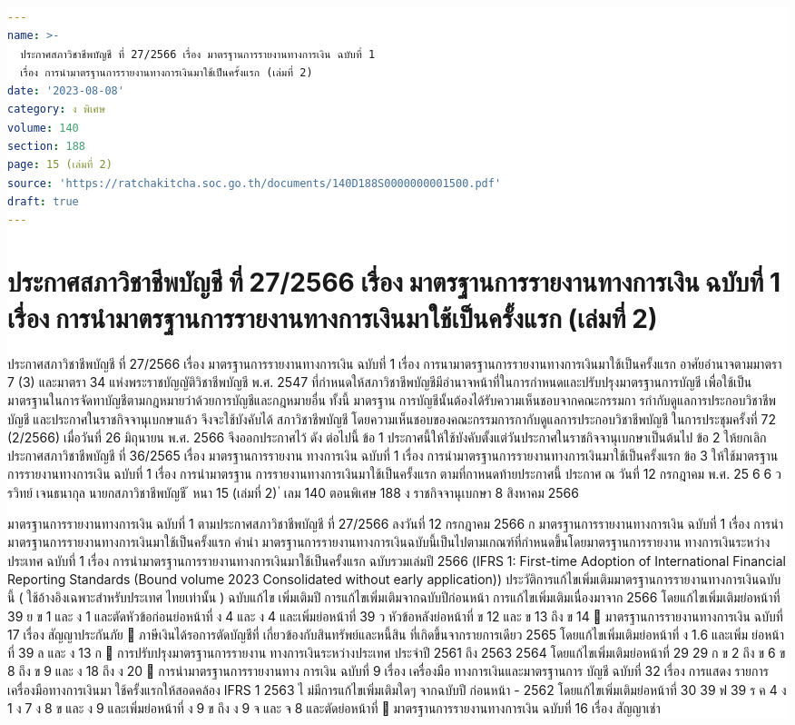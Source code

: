 ```yaml
---
name: >-
  ประกาศสภาวิชาชีพบัญชี ที่ 27/2566 เรื่อง มาตรฐานการรายงานทางการเงิน ฉบับที่ 1
  เรื่อง การนำมาตรฐานการรายงานทางการเงินมาใช้เป็นครั้งแรก (เล่มที่ 2)
date: '2023-08-08'
category: ง พิเศษ
volume: 140
section: 188
page: 15 (เล่มที่ 2)
source: 'https://ratchakitcha.soc.go.th/documents/140D188S0000000001500.pdf'
draft: true
---
```


# ประกาศสภาวิชาชีพบัญชี ที่ 27/2566 เรื่อง มาตรฐานการรายงานทางการเงิน ฉบับที่ 1 เรื่อง การนำมาตรฐานการรายงานทางการเงินมาใช้เป็นครั้งแรก (เล่มที่ 2)

ประกาศสภาวิชาชีพบัญชี ที่ 27/2566 เรื่อง มาตรฐานการรายงานทางการเงิน ฉบับที่ 1 เรื่อง การนามาตรฐานการรายงานทางการเงินมาใช้เป็นครั้งแรก อาศัยอำนาจตามมาตรา 7 (3) และมาตรา 34 แห่งพระราชบัญญัติวิชาชีพบัญชี พ.ศ. 2547 ที่กำหนดให้สภาวิชาชีพบัญชีมีอำนาจหน้าที่ในการกำหนดและปรับปรุงมาตรฐานการบัญชี เพื่อใช้เป็นมาตรฐานในการจัดทาบัญชีตามกฎหมายว่าด้วยการบัญชีและกฎหมายอื่น ทั้งนี้ มาตรฐาน การบัญชีนั้นต้องได้รับความเห็นชอบจากคณะกรรมกา รกำกับดูแลการประกอบวิชาชีพบัญชี และประกาศในราชกิจจานุเบกษาแล้ว จึงจะใช้บังคับได้ สภาวิชาชีพบัญชี โดยความเห็นชอบของคณะกรรมการกากับดูแลการประกอบวิชาชีพบัญชี ในการประชุมครั้งที่ 72 (2/2566) เมื่อวันที่ 26 มิถุนายน พ.ศ. 2566 จึงออกประกาศไว้ ดัง ต่อไปนี้ ข้อ 1 ประกาศนี้ให้ใช้บังคับตั้งแต่วันประกาศในราชกิจจานุเบกษาเป็นต้นไป ข้อ 2 ให้ยกเลิกประกาศสภาวิชาชีพบัญชี ที่ 36/2565 เรื่อง มาตรฐานการรายงาน ทางการเงิน ฉบับที่ 1 เรื่อง การนำมาตรฐานการรายงานทางการเงินมาใช้เป็นครั้งแรก ข้อ 3 ให้ใช้มาตรฐานการรายงานทางการเงิน ฉบับที่ 1 เรื่อง การนำมาตรฐาน การรายงานทางการเงินมาใช้เป็นครั้งแรก ตามที่กาหนดท้ายประกาศนี้ ประกาศ ณ วันที่ 12 กรกฎาคม พ.ศ. 25 6 6 วรวิทย์ เจนธนากุล นายกสภาวิชาชีพบัญชี ้ หนา 15 (เล่มที่ 2) ่ เลม 140 ตอนพิเศษ 188 ง ราชกิจจานุเบกษา 8 สิงหาคม 2566

มาตรฐานการรายงานทางการเงิน ฉบับที่ 1 ตามประกาศสภาวิชาชีพบัญชี ที่ 27/2566 ลงวันที่ 12 กรกฎาคม 2566 ก มาตรฐานการรายงานทางการเงิน ฉบับที่ 1 เรื่อง การนํามาตรฐานการรายงานทางการเงินมาใช้เป็นครั้งแรก คํานํา มาตรฐานการรายงานทางการเงินฉบับนี้เป็นไปตามเกณฑ์ที่กําหนดขึ้นโดยมาตรฐานการรายงาน ทางการเงินระหว่างประเทศ ฉบับที่ 1 เรื่อง การนํามาตรฐานการรายงานทางการเงินมาใช้เป็นครั้งแรก ฉบับรวมเล่มปี 2566 (IFRS 1: First-time Adoption of International Financial Reporting Standards (Bound volume 2023 Consolidated without early application)) ประวัติการแก้ไขเพิ่มเติมมาตรฐานการรายงานทางการเงินฉบับนี้ ( ใช้อ้างอิงเฉพาะสําหรับประเทศ ไทยเท่านั้น ) ฉบับแก้ไข เพิ่มเติมปี การแก้ไขเพิ่มเติมจากฉบับปีก่อนหน้า การแก้ไขเพิ่มเติมเนื่องมาจาก 2566 โดยแก้ไขเพิ่มเติมย่อหน้าที่ 39 ย ข 1 และ ง 1 และตัดหัวข้อก่อนย่อหน้าที่ ง 4 และ ง 4 และเพิ่มย่อหน้าที่ 39 ว หัวข้อหลังย่อหน้าที่ ข 12 และ ข 13 ถึง ข 14  มาตรฐานการรายงานทางการเงิน ฉบับที่ 17 เรื่อง สัญญาประกันภัย  ภาษีเงินได้รอการตัดบัญชีที่ เกี่ยวข้องกับสินทรัพย์และหนี้สิน ที่เกิดขึ้นจากรายการเดียว 2565 โดยแก้ไขเพิ่มเติมย่อหน้าที่ ง 1.6 และเพิ่ม ย่อหน้าที่ 39 ล และ ง 13 ก  การปรับปรุงมาตรฐานการรายงาน ทางการเงินระหว่างประเทศ ประจําปี 2561 ถึง 2563 2564 โดยแก้ไขเพิ่มเติมย่อหน้าที่ 29 29 ก ข 2 ถึง ข 6 ข 8 ถึง ข 9 และ ง 18 ถึง ง 20  การนํามาตรฐานการรายงานทาง การเงิน ฉบับที่ 9 เรื่อง เครื่องมือ ทางการเงินและมาตรฐานการ บัญชี ฉบับที่ 32 เรื่อง การแสดง รายการเครื่องมือทางการเงินมา ใช้ครั้งแรกให้สอดคล้อง IFRS 1 2563 ไ ม่มีการแก้ไขเพิ่มเติมใดๆ จากฉบับปี ก่อนหน้า - 2562 โดยแก้ไขเพิ่มเติมย่อหน้าที่ 30 39 ฟ 39 ร ค 4 ง 1 ง 7 ง 8 ข และ ง 9 และเพิ่มย่อหน้าที่ ง 9 ข ถึง ง 9 จ และ จ 8 และตัดย่อหน้าที่  มาตรฐานการรายงานทางการเงิน ฉบับที่ 16 เรื่อง สัญญาเช่า
